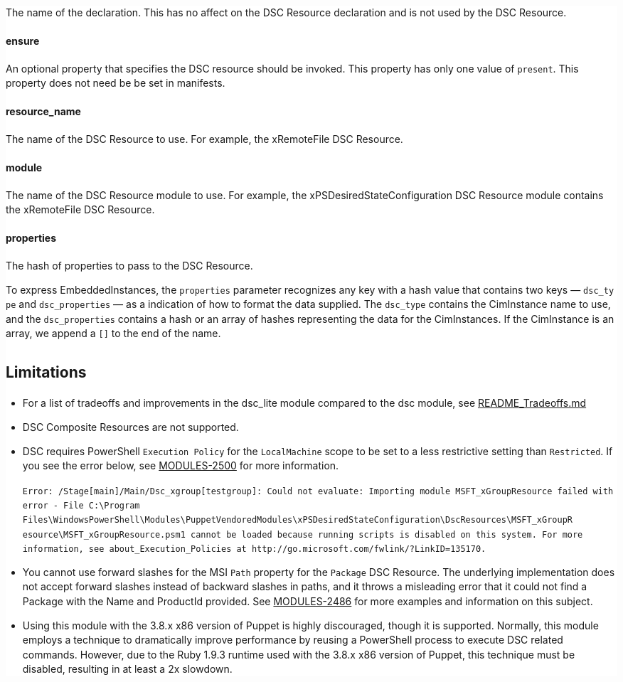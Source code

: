 The name of the declaration. This has no affect on the DSC Resource declaration and is not used by the DSC Resource.

#### ensure

An optional property that specifies the DSC resource should be invoked.
This property has only one value of `present`.
This property does not need be be set in manifests.

#### resource_name

The name of the DSC Resource to use. For example, the xRemoteFile DSC Resource.

#### module

The name of the DSC Resource module to use. For example, the xPSDesiredStateConfiguration DSC Resource module contains the xRemoteFile DSC Resource.

#### properties

The hash of properties to pass to the DSC Resource.

To express EmbeddedInstances, the `properties` parameter recognizes any key with a hash value that contains two keys — `dsc_type` and `dsc_properties` — as a indication of how to format the data supplied. The `dsc_type` contains the CimInstance name to use, and the `dsc_properties` contains a hash or an array of hashes representing the data for the CimInstances. If the CimInstance is an array, we append a `[]` to the end of the name.

## Limitations

* For a list of tradeoffs and improvements in the dsc_lite module compared to the dsc module, see [README_Tradeoffs.md](https://github.com/puppetlabs/puppetlabs-dsc_lite/blob/master/README_Tradeoffs.md)
* DSC Composite Resources are not supported.
* DSC requires PowerShell `Execution Policy` for the `LocalMachine` scope to be set to a less restrictive setting than `Restricted`. If you see the error below, see [MODULES-2500](https://tickets.puppet.com/browse/MODULES-2500) for more information.

  ~~~
  Error: /Stage[main]/Main/Dsc_xgroup[testgroup]: Could not evaluate: Importing module MSFT_xGroupResource failed with
  error - File C:\Program
  Files\WindowsPowerShell\Modules\PuppetVendoredModules\xPSDesiredStateConfiguration\DscResources\MSFT_xGroupR
  esource\MSFT_xGroupResource.psm1 cannot be loaded because running scripts is disabled on this system. For more
  information, see about_Execution_Policies at http://go.microsoft.com/fwlink/?LinkID=135170.
  ~~~

* You cannot use forward slashes for the MSI `Path` property for the `Package` DSC Resource. The underlying implementation does not accept forward slashes instead of backward slashes in paths, and it throws a misleading error that it could not find a Package with the Name and ProductId provided. See [MODULES-2486](https://tickets.puppet.com/browse/MODULES-2486) for more examples and information on this subject.
* Using this module with the 3.8.x x86 version of Puppet is highly discouraged, though it is supported.  Normally, this module employs a technique to dramatically improve performance by reusing a PowerShell process to execute DSC related commands.  However, due to the Ruby 1.9.3 runtime used with the 3.8.x x86 version of Puppet, this technique must be disabled, resulting in at least a 2x slowdown.


[wmf-5.0]: https://www.microsoft.com/en-us/download/details.aspx?id=50395
[DSCResources]: https://github.com/powershell/DSCResources
[wmf5-blog-post]: https://msdn.microsoft.com/en-us/powershell/wmf/5.1/release-notes
[wmf5-blog-incompatibilites]: https://msdn.microsoft.com/en-us/powershell/wmf/5.1/productincompat